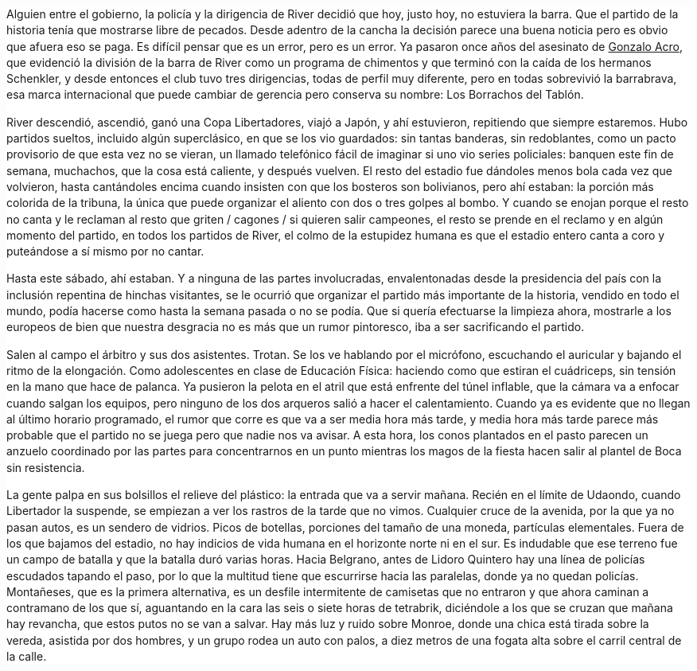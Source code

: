 Alguien entre el gobierno, la policía y la dirigencia de River decidió que hoy, justo hoy, no estuviera la barra. Que el partido de la historia tenía que mostrarse libre de pecados. Desde adentro de la cancha la decisión parece una buena noticia pero es obvio que afuera eso se paga. Es difícil pensar que es un error, pero es un error. Ya pasaron once años del asesinato de [Gonzalo Acro](https://www.lanacion.com.ar/1074454-la-muerte-de-gonzalo-acro-yo-le-dispare-y-paso-lo-que-paso), que evidenció la división de la barra de River como un programa de chimentos y que terminó con la caída de los hermanos Schenkler, y desde entonces el club tuvo tres dirigencias, todas de perfil muy diferente, pero en todas sobrevivió la barrabrava, esa marca internacional que puede cambiar de gerencia pero conserva su nombre: Los Borrachos del Tablón. 

River descendió, ascendió, ganó una Copa Libertadores, viajó a Japón, y ahí estuvieron, repitiendo que siempre estaremos. Hubo partidos sueltos, incluido algún superclásico, en que se los vio guardados: sin tantas banderas, sin redoblantes, como un pacto provisorio de que esta vez no se vieran, un llamado telefónico fácil de imaginar si uno vio series policiales: banquen este fin de semana, muchachos, que la cosa está caliente, y después vuelven. El resto del estadio fue dándoles menos bola cada vez que volvieron, hasta cantándoles encima cuando insisten con que los bosteros son bolivianos, pero ahí estaban: la porción más colorida de la tribuna, la única que puede organizar el aliento con dos o tres golpes al bombo. Y cuando se enojan porque el resto no canta y le reclaman al resto que griten / cagones / si quieren salir campeones, el resto se prende en el reclamo y en algún momento del partido, en todos los partidos de River, el colmo de la estupidez humana es que el estadio entero canta a coro y puteándose a sí mismo por no cantar. 

Hasta este sábado, ahí estaban. Y a ninguna de las partes involucradas, envalentonadas desde la presidencia del país con la inclusión repentina de hinchas visitantes, se le ocurrió que organizar el partido más importante de la historia, vendido en todo el mundo, podía hacerse como hasta la semana pasada o no se podía. Que si quería efectuarse la limpieza ahora, mostrarle a los europeos de bien que nuestra desgracia no es más que un rumor pintoresco, iba a ser sacrificando el partido. 

Salen al campo el árbitro y sus dos asistentes. Trotan. Se los ve hablando por el micrófono, escuchando el auricular y bajando el ritmo de la elongación. Como adolescentes en clase de Educación Física: haciendo como que estiran el cuádriceps, sin tensión en la mano que hace de palanca. Ya pusieron la pelota en el atril que está enfrente del túnel inflable, que la cámara va a enfocar cuando salgan los equipos, pero ninguno de los dos arqueros salió a hacer el calentamiento. Cuando ya es evidente que no llegan al último horario programado, el rumor que corre es que va a ser media hora más tarde, y media hora más tarde parece más probable que el partido no se juega pero que nadie nos va avisar. A esta hora, los conos plantados en el pasto parecen un anzuelo coordinado por las partes para concentrarnos en un punto mientras los magos de la fiesta hacen salir al plantel de Boca sin resistencia. 

La gente palpa en sus bolsillos el relieve del plástico: la entrada que va a servir mañana. Recién en el límite de Udaondo, cuando Libertador la suspende, se empiezan a ver los rastros de la tarde que no vimos. Cualquier cruce de la avenida, por la que ya no pasan autos, es un sendero de vidrios. Picos de botellas, porciones del tamaño de una moneda, partículas elementales. Fuera de los que bajamos del estadio, no hay indicios de vida humana en el horizonte norte ni en el sur. Es indudable que ese terreno fue un campo de batalla y que la batalla duró varias horas. Hacia Belgrano, antes de Lidoro Quintero hay una línea de policías escudados tapando el paso, por lo que la multitud tiene que escurrirse hacia las paralelas, donde ya no quedan policías. Montañeses, que es la primera alternativa, es un desfile intermitente de camisetas que no entraron y que ahora caminan a contramano de los que sí, aguantando en la cara las seis o siete horas de tetrabrik, diciéndole a los que se cruzan que mañana hay revancha, que estos putos no se van a salvar. Hay más luz y ruido sobre Monroe, donde una chica está tirada sobre la vereda, asistida por dos hombres, y un grupo rodea un auto con palos, a diez metros de una fogata alta sobre el carril central de la calle.

